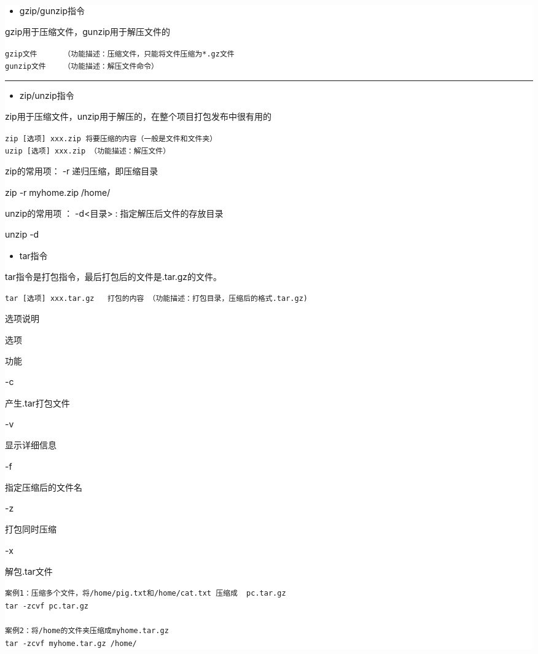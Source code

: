 -   gzip/gunzip指令

gzip用于压缩文件，gunzip用于解压文件的

    gzip文件		（功能描述：压缩文件，只能将文件压缩为*.gz文件
    gunzip文件    （功能描述：解压文件命令）


* * *

-   zip/unzip指令

zip用于压缩文件，unzip用于解压的，在整个项目打包发布中很有用的

    zip [选项] xxx.zip 将要压缩的内容（一般是文件和文件夹）
    uzip [选项] xxx.zip （功能描述：解压文件）


zip的常用项： -r 递归压缩，即压缩目录

zip -r myhome.zip /home/

unzip的常用项 ： -d<目录> : 指定解压后文件的存放目录

unzip -d

-   tar指令

tar指令是打包指令，最后打包后的文件是.tar.gz的文件。

    tar [选项] xxx.tar.gz   打包的内容 （功能描述：打包目录，压缩后的格式.tar.gz)


选项说明

选项

功能

\-c

产生.tar打包文件

\-v

显示详细信息

\-f

指定压缩后的文件名

\-z

打包同时压缩

\-x

解包.tar文件

    案例1：压缩多个文件，将/home/pig.txt和/home/cat.txt 压缩成  pc.tar.gz
    tar -zcvf pc.tar.gz 
    
    案例2：将/home的文件夹压缩成myhome.tar.gz
    tar -zcvf myhome.tar.gz /home/
    